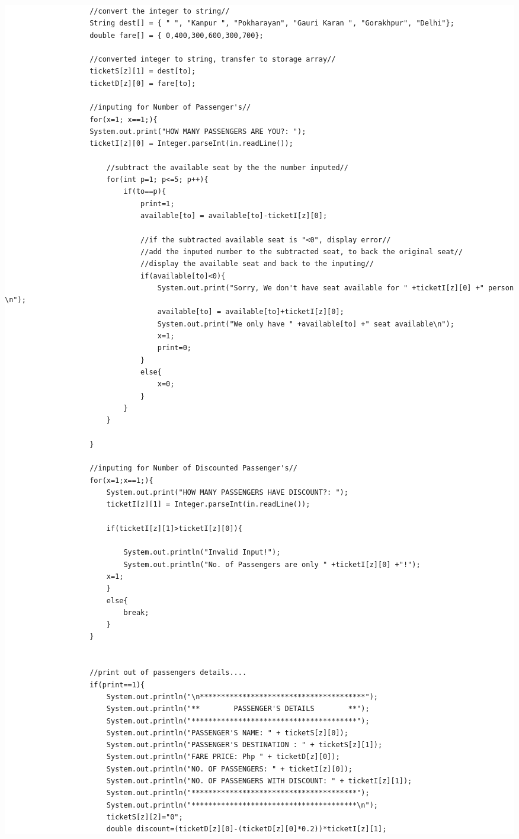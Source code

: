     					//convert the integer to string//
    					String dest[] = { " ", "Kanpur ", "Pokharayan", "Gauri Karan ", "Gorakhpur", "Delhi"};
    					double fare[] = { 0,400,300,600,300,700};
    		
    					//converted integer to string, transfer to storage array//
    					ticketS[z][1] = dest[to];
    					ticketD[z][0] = fare[to];
    					
    					//inputing for Number of Passenger's//
    					for(x=1; x==1;){
    					System.out.print("HOW MANY PASSENGERS ARE YOU?: ");
    					ticketI[z][0] = Integer.parseInt(in.readLine());
    		
    						//subtract the available seat by the the number inputed//
    						for(int p=1; p<=5; p++){
    							if(to==p){
    								print=1;
    								available[to] = available[to]-ticketI[z][0];
    								
    								//if the subtracted available seat is "<0", display error//
    								//add the inputed number to the subtracted seat, to back the original seat//
    								//display the available seat and back to the inputing//
    								if(available[to]<0){
    									System.out.print("Sorry, We don't have seat available for " +ticketI[z][0] +" person\n");
    									available[to] = available[to]+ticketI[z][0];
    									System.out.print("We only have " +available[to] +" seat available\n");
    									x=1;
    									print=0;
    								}
    								else{
    									x=0;
    								}
    							}
    						}
    		
    					}
    					
    					//inputing for Number of Discounted Passenger's//
    					for(x=1;x==1;){
    						System.out.print("HOW MANY PASSENGERS HAVE DISCOUNT?: ");
    						ticketI[z][1] = Integer.parseInt(in.readLine());
    					
    						if(ticketI[z][1]>ticketI[z][0]){
    							
    							System.out.println("Invalid Input!");
    							System.out.println("No. of Passengers are only " +ticketI[z][0] +"!");
    						x=1;
    						}
    						else{
    							break;
    						}
    					}
    		
    		
    					//print out of passengers details....
    					if(print==1){
    						System.out.println("\n***************************************");
    						System.out.println("**        PASSENGER'S DETAILS        **");
    						System.out.println("***************************************");
    						System.out.println("PASSENGER'S NAME: " + ticketS[z][0]);
    						System.out.println("PASSENGER'S DESTINATION : " + ticketS[z][1]);
    						System.out.println("FARE PRICE: Php " + ticketD[z][0]);
    						System.out.println("NO. OF PASSENGERS: " + ticketI[z][0]);
    						System.out.println("NO. OF PASSENGERS WITH DISCOUNT: " + ticketI[z][1]);
    						System.out.println("***************************************");
    						System.out.println("***************************************\n");
    						ticketS[z][2]="0";
    						double discount=(ticketD[z][0]-(ticketD[z][0]*0.2))*ticketI[z][1];
